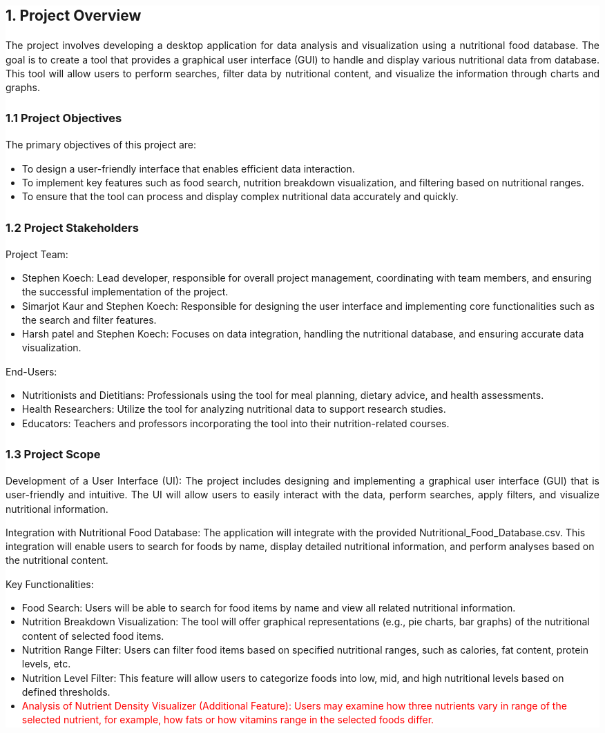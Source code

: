 

## 1. Project Overview
<p align="justify">
The project involves developing a desktop application for data analysis and visualization using a nutritional food database. The goal is to create a tool that provides a graphical user interface (GUI) to handle and display various nutritional data from database. This tool will allow users to perform searches, filter data by nutritional content, and visualize the information through charts and graphs.
</p>

### 1.1 Project Objectives
The primary objectives of this project are:
* To design a user-friendly interface that enables efficient data interaction. 
* To implement key features such as food search, nutrition breakdown visualization, and filtering based on nutritional ranges.
* To ensure that the tool can process and display complex nutritional data accurately and quickly.


### 1.2 Project Stakeholders

<p align="justify">

Project Team:
* Stephen Koech: Lead developer, responsible for overall project management, coordinating with team members, and ensuring the successful implementation of the project.
* Simarjot Kaur and Stephen Koech: Responsible for designing the user interface and implementing core functionalities such as the search and filter features.
* Harsh patel and Stephen Koech: Focuses on data integration, handling the nutritional database, and ensuring accurate data visualization.

End-Users:
* Nutritionists and Dietitians: Professionals using the tool for meal planning, dietary advice, and health assessments.
* Health Researchers: Utilize the tool for analyzing nutritional data to support research studies.
* Educators: Teachers and professors incorporating the tool into their nutrition-related courses.
</p>

<div style="page-break-after: always;"></div>

### 1.3 Project Scope

<p align="justify">
Development of a User Interface (UI):
The project includes designing and implementing a graphical user interface (GUI) that is user-friendly and intuitive. The UI will allow users to easily interact with the data, perform searches, apply filters, and visualize nutritional information.

Integration with Nutritional Food Database:
The application will integrate with the provided Nutritional_Food_Database.csv. This integration will enable users to search for foods by name, display detailed nutritional information, and perform analyses based on the nutritional content.

Key Functionalities:
* Food Search: Users will be able to search for food items by name and view all related nutritional information.
* Nutrition Breakdown Visualization: The tool will offer graphical representations (e.g., pie charts, bar graphs) of the nutritional content of selected food items.
* Nutrition Range Filter: Users can filter food items based on specified nutritional ranges, such as calories, fat content, protein levels, etc.
* Nutrition Level Filter: This feature will allow users to categorize foods into low, mid, and high nutritional levels based on defined thresholds.
* <span style="color:red"> Analysis of Nutrient Density Visualizer (Additional Feature): Users may examine how three nutrients vary in range of the selected nutrient, for example, how fats or how vitamins range in the selected foods differ. </span>
